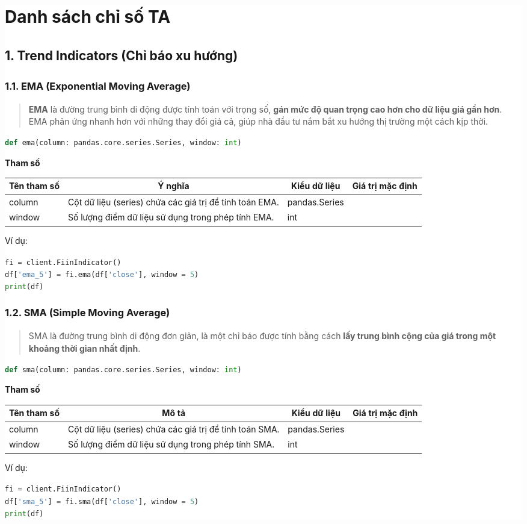 # Danh sách chỉ số TA

## **1. Trend Indicators (Chỉ báo xu hướng)**

### 1.1. **EMA (Exponential Moving Average)**

> **EMA** là đường trung bình di động được tính toán với trọng số, **gán mức độ quan trọng cao hơn cho dữ liệu giá gần hơn**. EMA phản ứng nhanh hơn với những thay đổi giá cả, giúp nhà đầu tư nắm bắt xu hướng thị trường một cách kịp thời.

```python
def ema(column: pandas.core.series.Series, window: int)
```



**Tham số**

| Tên tham số | Ý nghĩa                                                 | Kiểu dữ liệu  | Giá trị mặc định |
| ----------- | ------------------------------------------------------- | ------------- | ---------------- |
| column      | Cột dữ liệu (series) chứa các giá trị để tính toán EMA. | pandas.Series |                  |
| window      | Số lượng điểm dữ liệu sử dụng trong phép tính EMA.      | int           |                  |

Ví dụ:

```python
fi = client.FiinIndicator()
df['ema_5'] = fi.ema(df['close'], window = 5)
print(df)
```

### **1.2. SMA (Simple Moving Average)**

> SMA là đường trung bình di động đơn giản, là một chỉ báo được tính bằng cách **lấy trung bình cộng của giá trong một khoảng thời gian nhất định**.

```python
def sma(column: pandas.core.series.Series, window: int)
```



**Tham số**

| Tên tham số | Mô tả                                                   | Kiểu dữ liệu  | Giá trị mặc định |
| ----------- | ------------------------------------------------------- | ------------- | ---------------- |
| column      | Cột dữ liệu (series) chứa các giá trị để tính toán SMA. | pandas.Series |                  |
| window      | Số lượng điểm dữ liệu sử dụng trong phép tính SMA.      | int           |                  |



Ví dụ:

```python
fi = client.FiinIndicator()
df['sma_5'] = fi.sma(df['close'], window = 5)
print(df)
```
